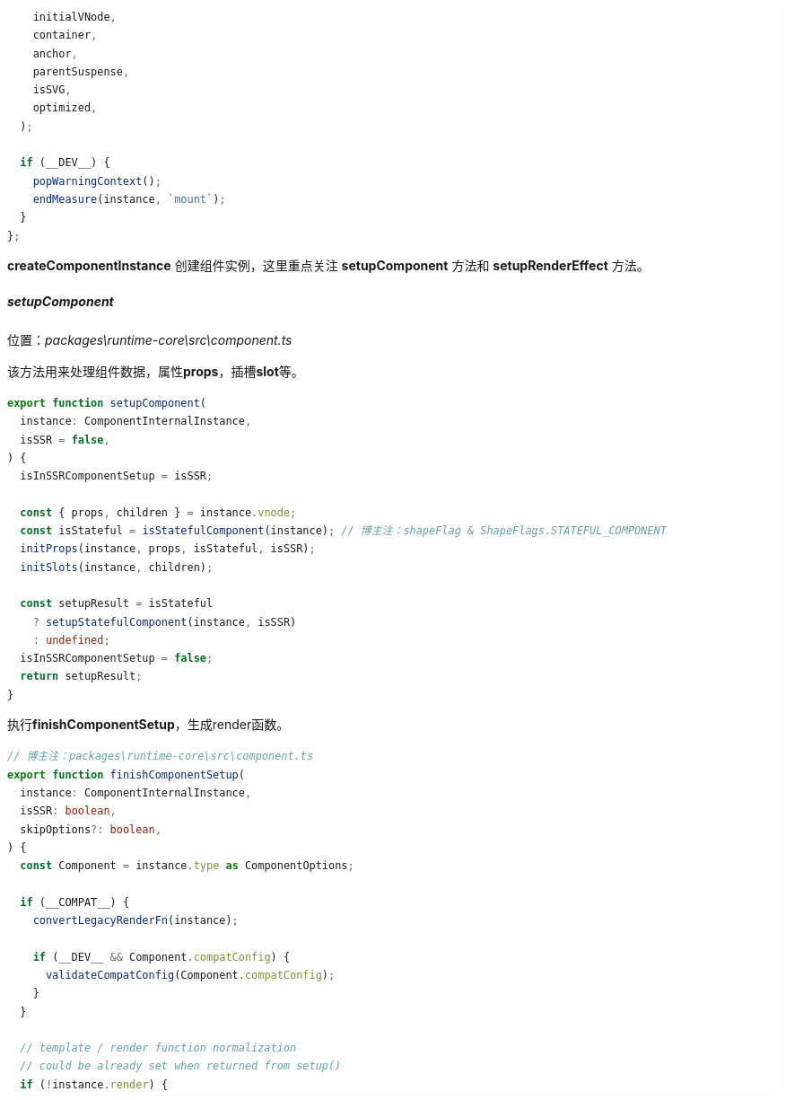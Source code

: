 ```typescript
    initialVNode,
    container,
    anchor,
    parentSuspense,
    isSVG,
    optimized,
  );

  if (__DEV__) {
    popWarningContext();
    endMeasure(instance, `mount`);
  }
};
```

**createComponentInstance** 创建组件实例，这里重点关注 **setupComponent** 方法和 **setupRenderEffect** 方法。

##### setupComponent

位置：_packages\runtime-core\src\component.ts_

该方法用来处理组件数据，属性**props**，插槽**slot**等。

```typescript
export function setupComponent(
  instance: ComponentInternalInstance,
  isSSR = false,
) {
  isInSSRComponentSetup = isSSR;

  const { props, children } = instance.vnode;
  const isStateful = isStatefulComponent(instance); // 博主注：shapeFlag & ShapeFlags.STATEFUL_COMPONENT
  initProps(instance, props, isStateful, isSSR);
  initSlots(instance, children);

  const setupResult = isStateful
    ? setupStatefulComponent(instance, isSSR)
    : undefined;
  isInSSRComponentSetup = false;
  return setupResult;
}
```

执行**finishComponentSetup**，生成render函数。

```typescript
// 博主注：packages\runtime-core\src\component.ts
export function finishComponentSetup(
  instance: ComponentInternalInstance,
  isSSR: boolean,
  skipOptions?: boolean,
) {
  const Component = instance.type as ComponentOptions;

  if (__COMPAT__) {
    convertLegacyRenderFn(instance);

    if (__DEV__ && Component.compatConfig) {
      validateCompatConfig(Component.compatConfig);
    }
  }

  // template / render function normalization
  // could be already set when returned from setup()
  if (!instance.render) {
```